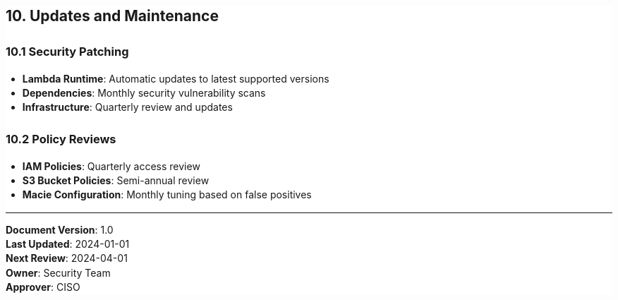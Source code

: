## 10. Updates and Maintenance

### 10.1 Security Patching
- **Lambda Runtime**: Automatic updates to latest supported versions
- **Dependencies**: Monthly security vulnerability scans
- **Infrastructure**: Quarterly review and updates

### 10.2 Policy Reviews
- **IAM Policies**: Quarterly access review
- **S3 Bucket Policies**: Semi-annual review
- **Macie Configuration**: Monthly tuning based on false positives

---

**Document Version**: 1.0  
**Last Updated**: 2024-01-01  
**Next Review**: 2024-04-01  
**Owner**: Security Team  
**Approver**: CISO